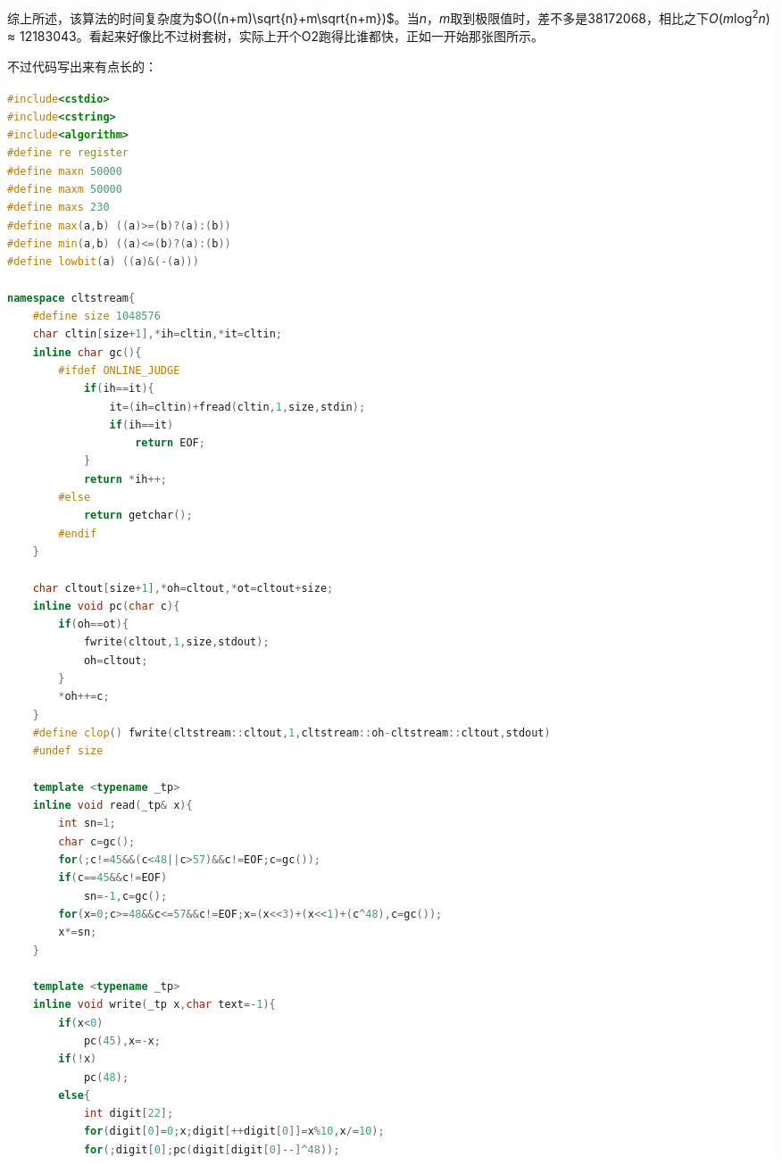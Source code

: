 综上所述，该算法的时间复杂度为$O((n+m)\sqrt{n}+m\sqrt{n+m})$。当$n$，$m$取到极限值时，差不多是$38172068$，相比之下$O(m\text{log}^{2}n)\approx 12183043$。看起来好像比不过树套树，实际上开个$\text{O}2$跑得比谁都快，正如一开始那张图所示。

不过代码写出来有点长的：

```cpp
#include<cstdio>
#include<cstring>
#include<algorithm>
#define re register
#define maxn 50000
#define maxm 50000
#define maxs 230
#define max(a,b) ((a)>=(b)?(a):(b))
#define min(a,b) ((a)<=(b)?(a):(b))
#define lowbit(a) ((a)&(-(a)))

namespace cltstream{
	#define size 1048576
	char cltin[size+1],*ih=cltin,*it=cltin;
	inline char gc(){
		#ifdef ONLINE_JUDGE
			if(ih==it){
				it=(ih=cltin)+fread(cltin,1,size,stdin);
				if(ih==it)
					return EOF;
			}
			return *ih++;
		#else
			return getchar();
		#endif
	}

	char cltout[size+1],*oh=cltout,*ot=cltout+size;
	inline void pc(char c){
		if(oh==ot){
			fwrite(cltout,1,size,stdout);
			oh=cltout;
		}
		*oh++=c;
	}
	#define clop() fwrite(cltstream::cltout,1,cltstream::oh-cltstream::cltout,stdout)
	#undef size

	template <typename _tp>
	inline void read(_tp& x){
		int sn=1;
		char c=gc();
		for(;c!=45&&(c<48||c>57)&&c!=EOF;c=gc());
		if(c==45&&c!=EOF)
			sn=-1,c=gc();
		for(x=0;c>=48&&c<=57&&c!=EOF;x=(x<<3)+(x<<1)+(c^48),c=gc());
		x*=sn;
	}

	template <typename _tp>
	inline void write(_tp x,char text=-1){
		if(x<0)
			pc(45),x=-x;
		if(!x)
			pc(48);
		else{
			int digit[22];
			for(digit[0]=0;x;digit[++digit[0]]=x%10,x/=10);
			for(;digit[0];pc(digit[digit[0]--]^48));
```